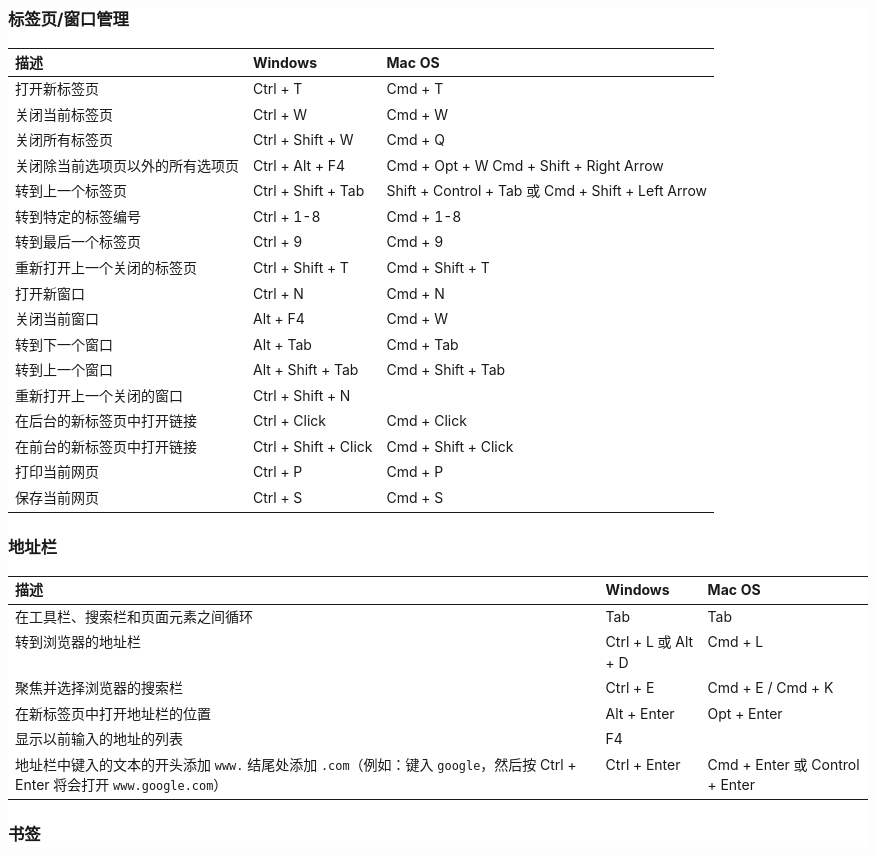 ### 标签页/窗口管理

|  描述  |  Windows  |  Mac OS  |
|  :----  |  :----  |  :----  |
|  打开新标签页  |  Ctrl + T  |  Cmd + T  |
|  关闭当前标签页  |  Ctrl + W  |  Cmd + W  |
|  关闭所有标签页  |  Ctrl + Shift + W  |  Cmd + Q  |
|  关闭除当前选项页以外的所有选项页  |  Ctrl + Alt + F4  |  Cmd + Opt + W Cmd + Shift + Right Arrow  |
|  转到上一个标签页  |  Ctrl + Shift + Tab  |  Shift + Control + Tab 或 Cmd + Shift + Left Arrow  |
|  转到特定的标签编号  |  Ctrl + 1-8  |  Cmd + 1-8  |
|  转到最后一个标签页  |  Ctrl + 9  |  Cmd + 9  |
|  重新打开上一个关闭的标签页  |  Ctrl + Shift + T  |  Cmd + Shift + T  |
|  打开新窗口  |  Ctrl + N  |  Cmd + N  |
|  关闭当前窗口  |  Alt + F4  |  Cmd + W  |
|  转到下一个窗口  |  Alt + Tab  |  Cmd + Tab  |
|  转到上一个窗口  |  Alt + Shift + Tab  |  Cmd + Shift + Tab  |
|  重新打开上一个关闭的窗口  |  Ctrl + Shift + N  |     |
|  在后台的新标签页中打开链接  |  Ctrl + Click  |  Cmd + Click  |
|  在前台的新标签页中打开链接  |  Ctrl + Shift + Click  |  Cmd + Shift + Click  |
|  打印当前网页  |  Ctrl + P  |  Cmd + P  |
|  保存当前网页  |  Ctrl + S  |  Cmd + S  |

### 地址栏

|  描述  |  Windows  |  Mac OS  |
|  :----  |  :----  |  :----  |
|  在工具栏、搜索栏和页面元素之间循环  |  Tab  |  Tab  |
|  转到浏览器的地址栏  |  Ctrl + L 或 Alt + D  |  Cmd + L  |
|  聚焦并选择浏览器的搜索栏  |  Ctrl + E  |  Cmd + E / Cmd + K  |
|  在新标签页中打开地址栏的位置  |  Alt + Enter  |  Opt + Enter  |
|  显示以前输入的地址的列表  |  F4  |     |
|  地址栏中键入的文本的开头添加 `www.` 结尾处添加 `.com`（例如：键入 `google`，然后按 Ctrl + Enter 将会打开 `www.google.com`）  |  Ctrl + Enter  |  Cmd + Enter 或 Control + Enter  |

### 书签
